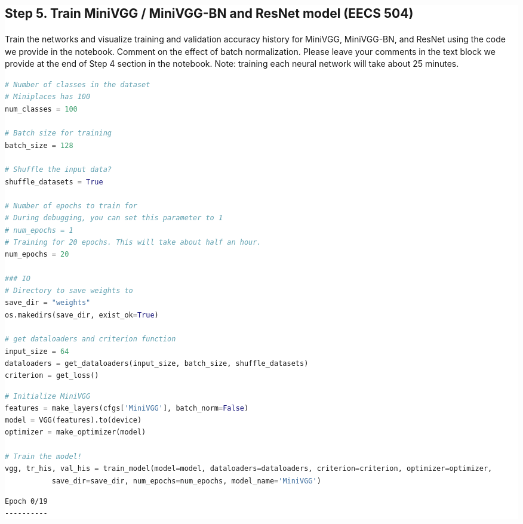 ## Step 5. Train MiniVGG / MiniVGG-BN and ResNet model (EECS 504)

Train the networks and visualize training and validation accuracy history for MiniVGG, MiniVGG-BN, and ResNet using the code we provide in the notebook. Comment on the effect of batch normalization. Please leave your comments in the text block we provide at the end of Step 4 section in the notebook. Note: training each neural network will take about 25 minutes.


```python
# Number of classes in the dataset
# Miniplaces has 100
num_classes = 100

# Batch size for training 
batch_size = 128

# Shuffle the input data?
shuffle_datasets = True

# Number of epochs to train for
# During debugging, you can set this parameter to 1
# num_epochs = 1
# Training for 20 epochs. This will take about half an hour.
num_epochs = 20

### IO
# Directory to save weights to
save_dir = "weights"
os.makedirs(save_dir, exist_ok=True)

# get dataloaders and criterion function
input_size = 64
dataloaders = get_dataloaders(input_size, batch_size, shuffle_datasets)
criterion = get_loss()
```


```python
# Initialize MiniVGG
features = make_layers(cfgs['MiniVGG'], batch_norm=False)
model = VGG(features).to(device)
optimizer = make_optimizer(model)

# Train the model!
vgg, tr_his, val_his = train_model(model=model, dataloaders=dataloaders, criterion=criterion, optimizer=optimizer,
           save_dir=save_dir, num_epochs=num_epochs, model_name='MiniVGG')
```

    Epoch 0/19
    ----------

